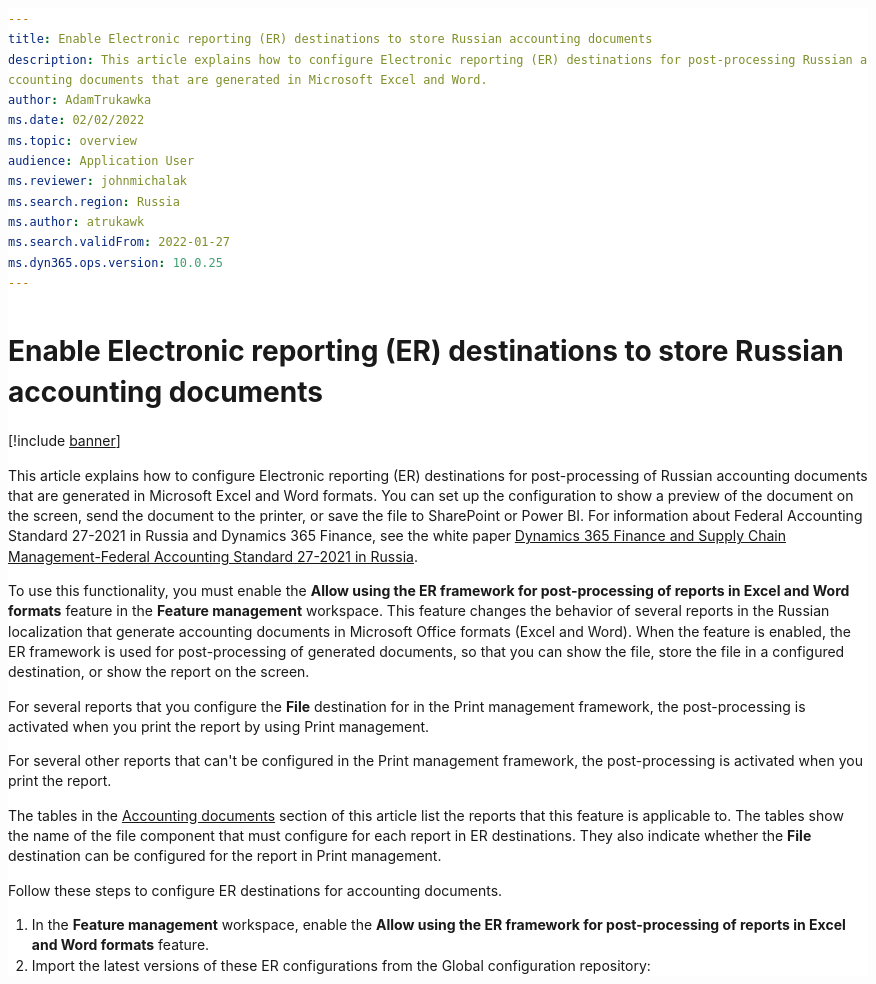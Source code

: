 ```yaml
---
title: Enable Electronic reporting (ER) destinations to store Russian accounting documents
description: This article explains how to configure Electronic reporting (ER) destinations for post-processing Russian accounting documents that are generated in Microsoft Excel and Word.
author: AdamTrukawka
ms.date: 02/02/2022
ms.topic: overview
audience: Application User
ms.reviewer: johnmichalak
ms.search.region: Russia
ms.author: atrukawk
ms.search.validFrom: 2022-01-27
ms.dyn365.ops.version: 10.0.25
---
```


# Enable Electronic reporting (ER) destinations to store Russian accounting documents

[!include [banner](../../includes/banner.md)]

This article explains how to configure Electronic reporting (ER) destinations for post-processing of Russian accounting documents that are generated in Microsoft Excel and Word formats. You can set up the configuration to show a preview of the document on the screen, send the document to the printer, or save the file to SharePoint or Power BI. For information about Federal Accounting Standard 27-2021 in Russia and Dynamics 365 Finance, see the white paper [Dynamics 365 Finance and Supply Chain Management-Federal Accounting Standard 27-2021 in Russia](https://servicetrust.microsoft.com/ViewPage/TrustDocumentsV3?command=Download&downloadType=Document&downloadId=cc7a904b-d553-43b3-94fd-58fa02e4f702&tab=7f51cb60-3d6c-11e9-b2af-7bb9f5d2d913&docTab=7f51cb60-3d6c-11e9-b2af-7bb9f5d2d913_Compliance_Guides).

To use this functionality, you must enable the **Allow using the ER framework for post-processing of reports in Excel and Word formats** feature in the **Feature management** workspace. This feature changes the behavior of several reports in the Russian localization that generate accounting documents in Microsoft Office formats (Excel and Word). When the feature is enabled, the ER framework is used for post-processing of generated documents, so that you can show the file, store the file in a configured destination, or show the report on the screen.

For several reports that you configure the **File** destination for in the Print management framework, the post-processing is activated when you print the report by using Print management.

For several other reports that can't be configured in the Print management framework, the post-processing is activated when you print the report.

The tables in the [Accounting documents](#accounting-documents) section of this article list the reports that this feature is applicable to. The tables show the name of the file component that must configure for each report in ER destinations. They also indicate whether the **File** destination can be configured for the report in Print management.

Follow these steps to configure ER destinations for accounting documents.

1. In the **Feature management** workspace, enable the **Allow using the ER framework for post-processing of reports in Excel and Word formats** feature.
2. Import the latest versions of these ER configurations from the Global configuration repository:
